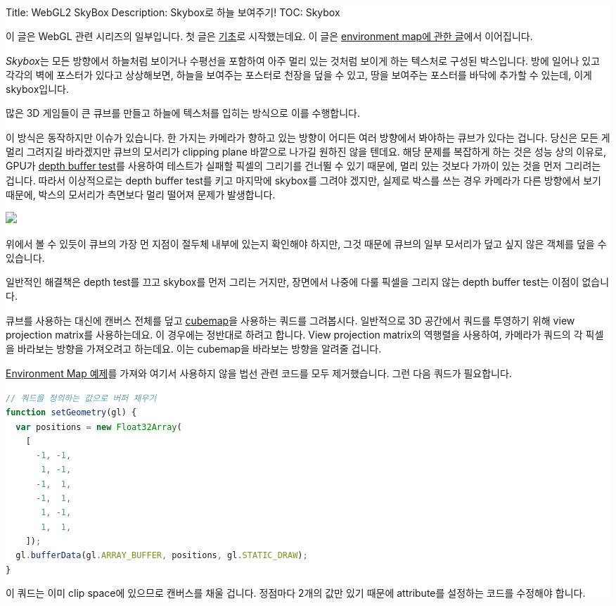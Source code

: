 Title: WebGL2 SkyBox
Description: Skybox로 하늘 보여주기!
TOC: Skybox


이 글은 WebGL 관련 시리즈의 일부입니다.
첫 글은 [기초](webgl-fundamentals.html)로 시작했는데요.
이 글은 [environment map에 관한 글](webgl-environment-maps.html)에서 이어집니다.

*Skybox*는 모든 방향에서 하늘처럼 보이거나 수평선을 포함하여 아주 멀리 있는 것처럼 보이게 하는 텍스처로 구성된 박스입니다.
방에 일어나 있고 각각의 벽에 포스터가 있다고 상상해보면, 하늘을 보여주는 포스터로 천장을 덮을 수 있고, 땅을 보여주는 포스터를 바닥에 추가할 수 있는데, 이게 skybox입니다.

많은 3D 게임들이 큰 큐브를 만들고 하늘에 텍스처를 입히는 방식으로 이를 수행합니다.

이 방식은 동작하지만 이슈가 있습니다.
한 가지는 카메라가 향하고 있는 방향이 어디든 여러 방향에서 봐야하는 큐브가 있다는 겁니다.
당신은 모든 게 멀리 그려지길 바라겠지만 큐브의 모서리가 clipping plane 바깥으로 나가길 원하진 않을 텐데요.
해당 문제를 복잡하게 하는 것은 성능 상의 이유로, GPU가 [depth buffer test](webgl-3d-orthographic.html)를 사용하여 테스트가 실패할 픽셀의 그리기를 건너뛸 수 있기 때문에, 멀리 있는 것보다 가까이 있는 것을 먼저 그리려는 겁니다.
따라서 이상적으로는 depth buffer test를 키고 마지막에 skybox를 그려야 겠지만, 실제로 박스를 쓰는 경우 카메라가 다른 방향에서 보기 때문에, 박스의 모서리가 측면보다 멀리 떨어져 문제가 발생합니다.

<div class="webgl_center"><img src="resources/skybox-issues.svg" style="width: 500px"></div>

위에서 볼 수 있듯이 큐브의 가장 먼 지점이 절두체 내부에 있는지 확인해야 하지만, 그것 때문에 큐브의 일부 모서리가 덮고 싶지 않은 객체를 덮을 수 있습니다.

일반적인 해결책은 depth test를 끄고 skybox를 먼저 그리는 거지만, 장면에서 나중에 다룰 픽셀을 그리지 않는 depth buffer test는 이점이 없습니다.

큐브를 사용하는 대신에 캔버스 전체를 덮고 [cubemap](webgl-cube-maps.html)을 사용하는 쿼드를 그려봅시다.
일반적으로 3D 공간에서 쿼드를 투영하기 위해 view projection matrix를 사용하는데요.
이 경우에는 정반대로 하려고 합니다.
View projection matrix의 역행렬을 사용하여, 카메라가 쿼드의 각 픽셀을 바라보는 방향을 가져오려고 하는데요.
이는 cubemap을 바라보는 방향을 알려줄 겁니다.

[Environment Map 예제](webgl-environment-maps.html)를 가져와 여기서 사용하지 않을 법선 관련 코드를 모두 제거했습니다.
그런 다음 쿼드가 필요합니다.

```js
// 쿼드를 정의하는 값으로 버퍼 채우기
function setGeometry(gl) {
  var positions = new Float32Array(
    [
      -1, -1,
       1, -1,
      -1,  1,
      -1,  1,
       1, -1,
       1,  1,
    ]);
  gl.bufferData(gl.ARRAY_BUFFER, positions, gl.STATIC_DRAW);
}
```

이 쿼드는 이미 clip space에 있으므로 캔버스를 채울 겁니다.
정점마다 2개의 값만 있기 때문에 attribute를 설정하는 코드를 수정해야 합니다.
